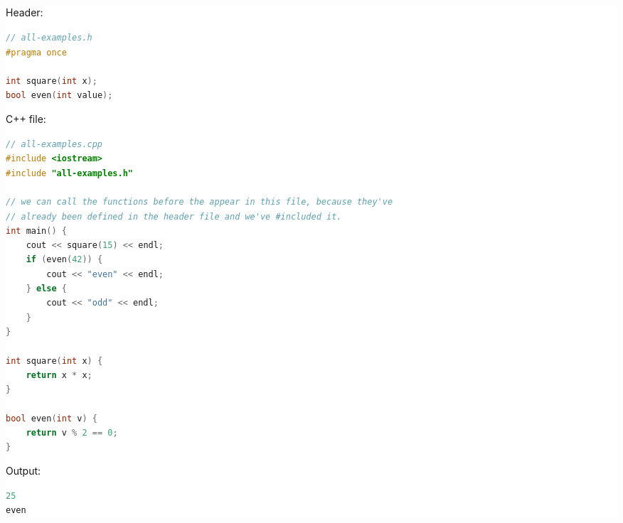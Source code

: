 Header:

```cpp
// all-examples.h
#pragma once

int square(int x);
bool even(int value);
```

C++ file:

```cpp
// all-examples.cpp
#include <iostream>
#include "all-examples.h"

// we can call the functions before the appear in this file, because they've
// already been defined in the header file and we've #included it.
int main() {
    cout << square(15) << endl;
    if (even(42)) {
        cout << "even" << endl;
    } else {
        cout << "odd" << endl;
    }
}

int square(int x) {
    return x * x;
}

bool even(int v) {
    return v % 2 == 0;
}
```

Output:

```cpp
25
even
```

[1]: #overview
[2]: #comments
[3]: #include-statements
[4]: #typed-variables
[5]: #standard-output
[6]: #blocks:-curly-braces
[7]: #while-loops
[8]: #for-loops
[9]: #scoping
[10]: #boolean-expressions,-boolean-operators,-and-the-if-statement
[11]: #functions
[12]: #the-main-function
[13]: #passing-by-value-and-reference
[14]: #header-files